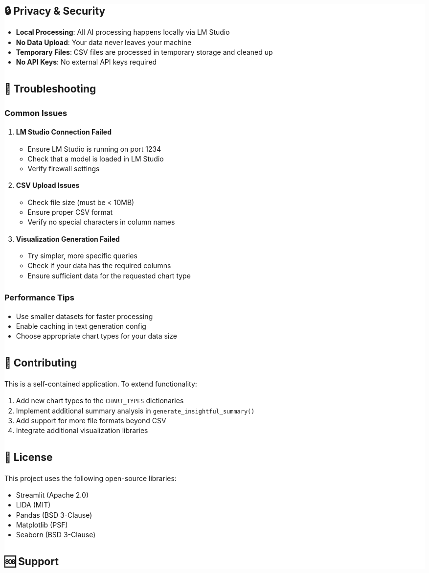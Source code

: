 ## 🔒 Privacy & Security

- **Local Processing**: All AI processing happens locally via LM Studio
- **No Data Upload**: Your data never leaves your machine
- **Temporary Files**: CSV files are processed in temporary storage and cleaned up
- **No API Keys**: No external API keys required

## 🐛 Troubleshooting

### Common Issues

1. **LM Studio Connection Failed**
   - Ensure LM Studio is running on port 1234
   - Check that a model is loaded in LM Studio
   - Verify firewall settings

2. **CSV Upload Issues**
   - Check file size (must be < 10MB)
   - Ensure proper CSV format
   - Verify no special characters in column names

3. **Visualization Generation Failed**
   - Try simpler, more specific queries
   - Check if your data has the required columns
   - Ensure sufficient data for the requested chart type

### Performance Tips
- Use smaller datasets for faster processing
- Enable caching in text generation config
- Choose appropriate chart types for your data size

## 🤝 Contributing

This is a self-contained application. To extend functionality:

1. Add new chart types to the `CHART_TYPES` dictionaries
2. Implement additional summary analysis in `generate_insightful_summary()`
3. Add support for more file formats beyond CSV
4. Integrate additional visualization libraries

## 📝 License

This project uses the following open-source libraries:
- Streamlit (Apache 2.0)
- LIDA (MIT)
- Pandas (BSD 3-Clause)
- Matplotlib (PSF)
- Seaborn (BSD 3-Clause)

## 🆘 Support
